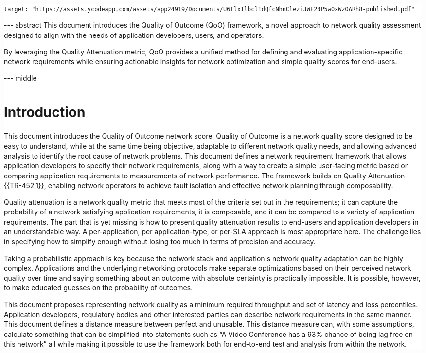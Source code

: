     target: "https://assets.ycodeapp.com/assets/app24919/Documents/U6TlxIlbcl1dQfcNhnCleziJWF23P5w0xWzOARh8-published.pdf"

--- abstract
This document introduces the Quality of Outcome (QoO) framework, a novel
approach to network quality assessment designed to align with the needs of
application developers, users, and operators.

By leveraging the Quality Attenuation metric, QoO provides a unified method for defining and evaluating
application-specific network requirements while ensuring actionable insights for
network optimization and simple quality scores for end-users.

--- middle

# Introduction

This document introduces the Quality of Outcome network score. Quality of
Outcome is a network quality score designed to be easy to understand, while at
the same time being objective, adaptable to different network quality needs, and
allowing advanced analysis to identify the root cause of network problems. This
document defines a network requirement framework that allows application
developers to specify their network requirements, along with a way to create a
simple user-facing metric based on comparing application requirements to
measurements of network performance. The framework builds on Quality Attenuation
{{TR-452.1}}, enabling network operators to achieve fault isolation and
effective network planning through composability.

Quality attenuation is a network quality metric that meets most of the criteria
set out in the requirements; it can capture the probability of a network
satisfying application requirements, it is composable, and it can be compared to
a variety of application requirements. The part that is yet missing is how to
present quality attenuation results to end-users and application developers in
an understandable way. A per-application, per application-type, or per-SLA
approach is most appropriate here. The challenge lies in specifying how to
simplify enough without losing too much in terms of precision and accuracy.

Taking a probabilistic approach is key because the network stack and
application's network quality adaptation can be highly complex. Applications and
the underlying networking protocols make separate optimizations based on their
perceived network quality over time and saying something about an outcome with
absolute certainty is practically impossible. It is possible, however, to make
educated guesses on the probability of outcomes.

This document proposes representing network quality as a minimum required
throughput and set of latency and loss percentiles. Application developers,
regulatory bodies and other interested parties can describe network requirements
in the same manner. This document defines a distance measure between perfect and
unusable. This distance measure can, with some assumptions, calculate something
that can be simplified into statements such as “A Video Conference has a 93%
chance of being lag free on this network” all while making it possible to use
the framework both for end-to-end test and analysis from within the network.
